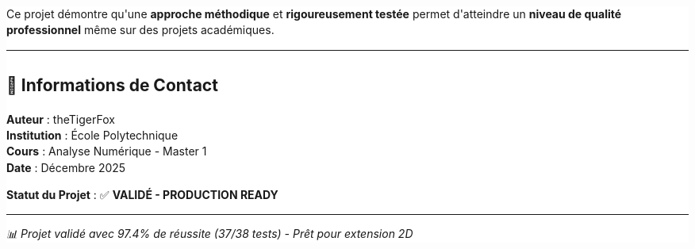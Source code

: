 Ce projet démontre qu'une **approche méthodique** et **rigoureusement testée** permet d'atteindre un **niveau de qualité professionnel** même sur des projets académiques.

---

## 👤 Informations de Contact

**Auteur** : theTigerFox  
**Institution** : École Polytechnique  
**Cours** : Analyse Numérique - Master 1  
**Date** : Décembre 2025  

**Statut du Projet** : ✅ **VALIDÉ - PRODUCTION READY**

---

*📊 Projet validé avec 97.4% de réussite (37/38 tests) - Prêt pour extension 2D*  
